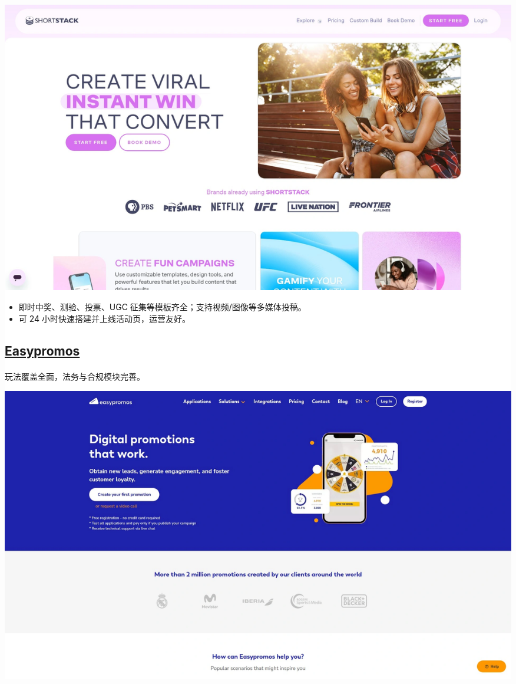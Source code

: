 ![ShortStack Screenshot](image/shortstack.webp)

- 即时中奖、测验、投票、UGC 征集等模板齐全；支持视频/图像等多媒体投稿。
- 可 24 小时快速搭建并上线活动页，运营友好。

## **[Easypromos](https://www.easypromosapp.com/)**
玩法覆盖全面，法务与合规模块完善。

![Easypromos Screenshot](image/easypromosapp.webp)

